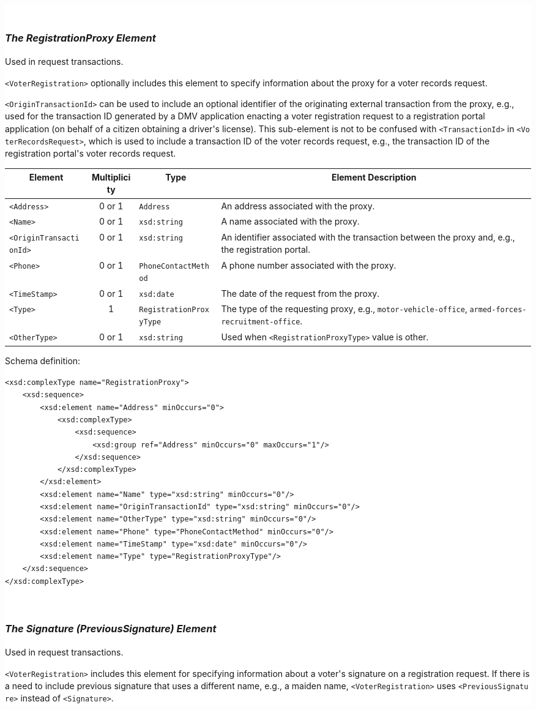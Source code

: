 <br>

### *The **RegistrationProxy** Element*
Used in request transactions.  

`<VoterRegistration>` optionally includes this element to specify information about the proxy for a voter records request.

`<OriginTransactionId>` can be used to include an optional identifier of the originating external
transaction from the proxy, e.g., used for the transaction ID generated by a DMV application
enacting a voter registration request to a registration portal application (on behalf of a citizen
obtaining a driver's license). This sub-element is not to be confused with `<TransactionId>` in
`<VoterRecordsRequest>`, which is used to include a transaction ID of the voter records request,
e.g., the transaction ID of the registration portal's voter records request.

Element | Multiplicity | Type | Element Description
--- | :---: | --- | ---
`<Address>` | 0 or 1 | `Address` | An address associated with the proxy.
`<Name>` | 0 or 1 | `xsd:string` | A name associated with the proxy.
`<OriginTransactionId>` | 0 or 1 | `xsd:string` | An identifier associated with the transaction between the proxy and, e.g., the registration portal.
`<Phone>` | 0 or 1 | `PhoneContactMethod` | A phone number associated with the proxy.
`<TimeStamp>` | 0 or 1 | `xsd:date` | The date of the request from the proxy.
`<Type>` | 1 | `RegistrationProxyType` | The type of the requesting proxy, e.g., `motor-vehicle-office`, `armed-forces-recruitment-office`.
`<OtherType>` | 0 or 1 | `xsd:string` | Used when `<RegistrationProxyType>` value is other.

Schema definition:

    <xsd:complexType name="RegistrationProxy">
        <xsd:sequence>
            <xsd:element name="Address" minOccurs="0">
                <xsd:complexType>
                    <xsd:sequence>
                        <xsd:group ref="Address" minOccurs="0" maxOccurs="1"/>
                    </xsd:sequence>
                </xsd:complexType>
            </xsd:element>
            <xsd:element name="Name" type="xsd:string" minOccurs="0"/>
            <xsd:element name="OriginTransactionId" type="xsd:string" minOccurs="0"/>
            <xsd:element name="OtherType" type="xsd:string" minOccurs="0"/>
            <xsd:element name="Phone" type="PhoneContactMethod" minOccurs="0"/>
            <xsd:element name="TimeStamp" type="xsd:date" minOccurs="0"/>
            <xsd:element name="Type" type="RegistrationProxyType"/>
        </xsd:sequence>
    </xsd:complexType>

<br>

### *The **Signature (PreviousSignature)** Element*
Used in request transactions.  

`<VoterRegistration>` includes this element for specifying information about a voter's signature on a registration request. If there is a need to include previous signature that uses a different name, e.g., a maiden name, `<VoterRegistration>` uses `<PreviousSignature>`
instead of `<Signature>`.
